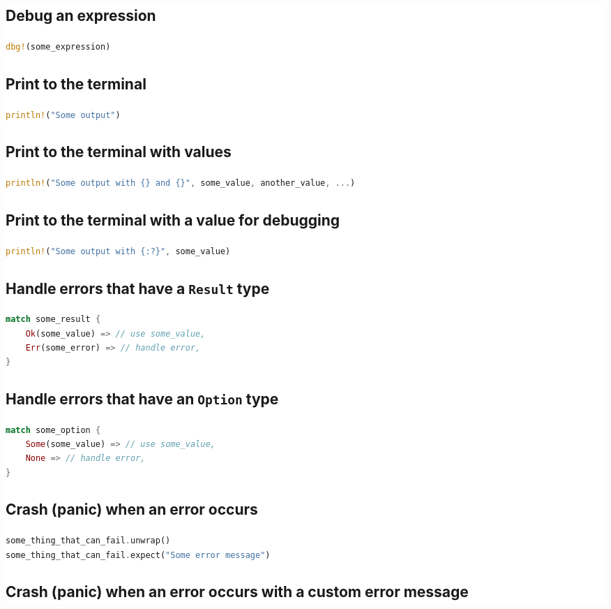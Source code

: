 ```rust
```

## Debug an expression

```rust
dbg!(some_expression)
```

## Print to the terminal

```rust
println!("Some output")
```

## Print to the terminal with values

```rust
println!("Some output with {} and {}", some_value, another_value, ...)
```

## Print to the terminal with a value for debugging

```rust
println!("Some output with {:?}", some_value)
```

## Handle errors that have a `Result` type

```rust
match some_result {
    Ok(some_value) => // use some_value,
    Err(some_error) => // handle error,
}
```

## Handle errors that have an `Option` type

```rust
match some_option {
    Some(some_value) => // use some_value,
    None => // handle error,
}
```

## Crash (panic) when an error occurs

```rust
some_thing_that_can_fail.unwrap()
some_thing_that_can_fail.expect("Some error message")
```

## Crash (panic) when an error occurs with a custom error message

